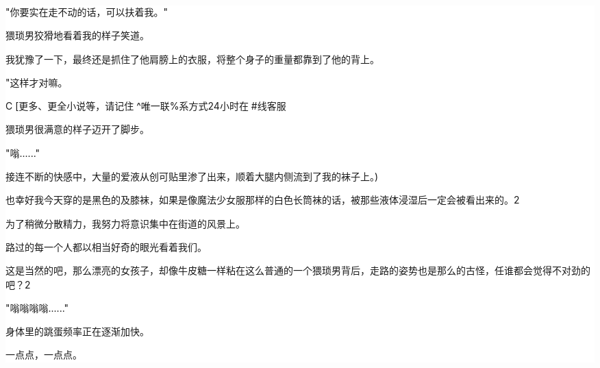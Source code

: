 



"你要实在走不动的话，可以扶着我。"





猥琐男狡猾地看着我的样子笑道。









我犹豫了一下，最终还是抓住了他肩膀上的衣服，将整个身子的重量都靠到了他的背上。





"这样才对嘛。



C [更多、更全小说等，请记住 ^唯一联%系方式24小时在 #线客服



猥琐男很满意的样子迈开了脚步。



"嗡......"



接连不断的快感中，大量的爱液从创可贴里渗了出来，顺着大腿内侧流到了我的袜子上。)





也幸好我今天穿的是黑色的及膝袜，如果是像魔法少女服那样的白色长筒袜的话，被那些液体浸湿后一定会被看出来的。2





为了稍微分散精力，我努力将意识集中在街道的风景上。





路过的每一个人都以相当好奇的眼光看着我们。





这是当然的吧，那么漂亮的女孩子，却像牛皮糖一样粘在这么普通的一个猥琐男背后，走路的姿势也是那么的古怪，任谁都会觉得不对劲的吧？2



"嗡嗡嗡嗡......"



身体里的跳蛋频率正在逐渐加快。





一点点，一点点。
